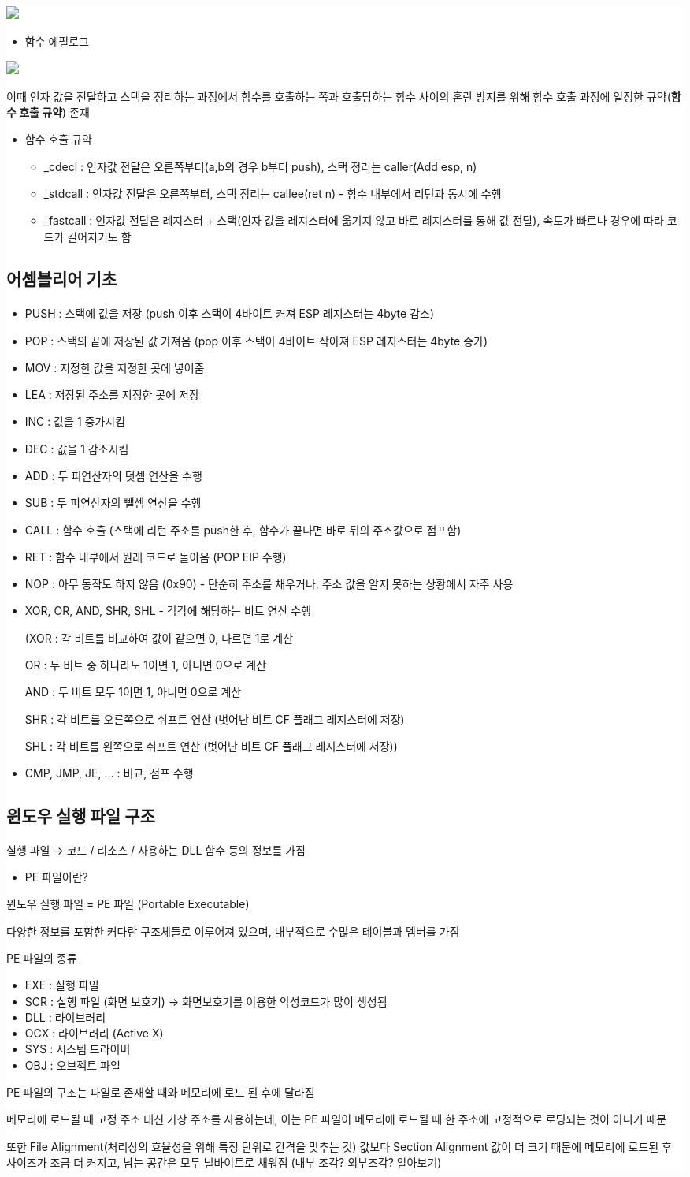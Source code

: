 <img width="70%" src="https://user-images.githubusercontent.com/78725389/124773898-53cdd500-df78-11eb-9adb-74d29965f82b.jpeg"/>

- 함수 에필로그

<img width="70%" src="https://user-images.githubusercontent.com/78725389/124773909-54ff0200-df78-11eb-9ae6-7f6ca6bf9a70.jpeg"/>

이때 인자 값을 전달하고 스택을 정리하는 과정에서 함수를 호출하는 쪽과 호출당하는 함수 사이의 혼란 방지를 위해 함수 호출 과정에 일정한 규약(**함수 호출 규약**) 존재

- 함수 호출 규약

    - _cdecl : 인자값 전달은 오른쪽부터(a,b의 경우 b부터 push), 스택 정리는 caller(Add esp, n)

    - _stdcall : 인자값 전달은 오른쪽부터, 스택 정리는 callee(ret n) - 함수 내부에서 리턴과 동시에 수행

    - _fastcall : 인자값 전달은 레지스터 + 스택(인자 값을 레지스터에 옮기지 않고 바로 레지스터를 통해 값 전달), 속도가 빠르나 경우에 따라 코드가 길어지기도 함

## 어셈블리어 기초

- PUSH : 스택에 값을 저장 (push 이후 스택이 4바이트 커져 ESP 레지스터는 4byte 감소)
- POP : 스택의 끝에 저장된 값 가져옴 (pop 이후 스택이 4바이트 작아져 ESP 레지스터는 4byte 증가)
- MOV : 지정한 값을 지정한 곳에 넣어줌
- LEA : 저장된 주소를 지정한 곳에 저장
- INC : 값을 1 증가시킴
- DEC : 값을 1 감소시킴
- ADD : 두 피연산자의 덧셈 연산을 수행
- SUB : 두 피연산자의 뺄셈 연산을 수행
- CALL : 함수 호출 (스택에 리턴 주소를 push한 후, 함수가 끝나면 바로 뒤의 주소값으로 점프함)
- RET : 함수 내부에서 원래 코드로 돌아옴 (POP EIP 수행)
- NOP : 아무 동작도 하지 않음 (0x90) - 단순히 주소를 채우거나, 주소 값을 알지 못하는 상황에서 자주 사용
- XOR, OR, AND, SHR, SHL - 각각에 해당하는 비트 연산 수행

    (XOR : 각 비트를 비교하여 값이 같으면 0, 다르면 1로 계산

     OR : 두 비트 중 하나라도 1이면 1, 아니면 0으로 계산

     AND : 두 비트 모두 1이면 1, 아니면 0으로 계산

     SHR : 각 비트를 오른쪽으로 쉬프트 연산 (벗어난 비트 CF 플래그 레지스터에 저장)

     SHL : 각 비트를 왼쪽으로 쉬프트 연산 (벗어난 비트 CF 플래그 레지스터에 저장))

- CMP, JMP, JE, ... : 비교, 점프 수행

## 윈도우 실행 파일 구조

실행 파일 → 코드 / 리소스 / 사용하는 DLL 함수 등의 정보를 가짐

- PE 파일이란?

윈도우 실행 파일 = PE 파일 (Portable Executable)

다양한 정보를 포함한 커다란 구조체들로 이루어져 있으며, 내부적으로 수많은 테이블과 멤버를 가짐

PE 파일의 종류

- EXE : 실행 파일
- SCR : 실행 파일 (화면 보호기) → 화면보호기를 이용한 악성코드가 많이 생성됨
- DLL : 라이브러리
- OCX : 라이브러리 (Active X)
- SYS :  시스템 드라이버
- OBJ : 오브젝트 파일

PE 파일의 구조는 파일로 존재할 때와 메모리에 로드 된 후에 달라짐

메모리에 로드될 때 고정 주소 대신 가상 주소를 사용하는데, 이는 PE 파일이 메모리에 로드될 때 한 주소에 고정적으로 로딩되는 것이 아니기 때문

또한 File Alignment(처리상의 효율성을 위해 특정 단위로 간격을 맞추는 것) 값보다 Section Alignment 값이 더 크기 때문에 메모리에 로드된 후 사이즈가 조금 더 커지고, 남는 공간은 모두 널바이트로 채워짐 (내부 조각? 외부조각? 알아보기)
